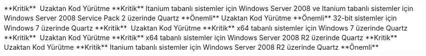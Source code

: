 </td>
<td style="border:1px solid black;">
**Kritik**   
Uzaktan Kod Yürütme
</td>
<td style="border:1px solid black;">
**Kritik**
</td>
</tr>
<tr>
<td style="border:1px solid black;">
Itanium tabanlı sistemler için Windows Server 2008 ve Itanium tabanlı sistemler için Windows Server 2008 Service Pack 2 üzerinde Quartz
</td>
<td style="border:1px solid black;">
**Önemli**  
Uzaktan Kod Yürütme
</td>
<td style="border:1px solid black;">
**Önemli**
</td>
</tr>
<tr class="alternateRow">
<td style="border:1px solid black;">
32-bit sistemler için Windows 7 üzerinde Quartz
</td>
<td style="border:1px solid black;">
**Kritik**   
Uzaktan Kod Yürütme
</td>
<td style="border:1px solid black;">
**Kritik**
</td>
</tr>
<tr>
<td style="border:1px solid black;">
x64 tabanlı sistemler için Windows 7 üzerinde Quartz
</td>
<td style="border:1px solid black;">
**Kritik**   
Uzaktan Kod Yürütme
</td>
<td style="border:1px solid black;">
**Kritik**
</td>
</tr>
<tr class="alternateRow">
<td style="border:1px solid black;">
x64 tabanlı sistemler için Windows Server 2008 R2 üzerinde Quartz
</td>
<td style="border:1px solid black;">
**Kritik**   
Uzaktan Kod Yürütme
</td>
<td style="border:1px solid black;">
**Kritik**
</td>
</tr>
<tr>
<td style="border:1px solid black;">
Itanium tabanlı sistemler için Windows Server 2008 R2 üzerinde Quartz
</td>
<td style="border:1px solid black;">
**Önemli**   